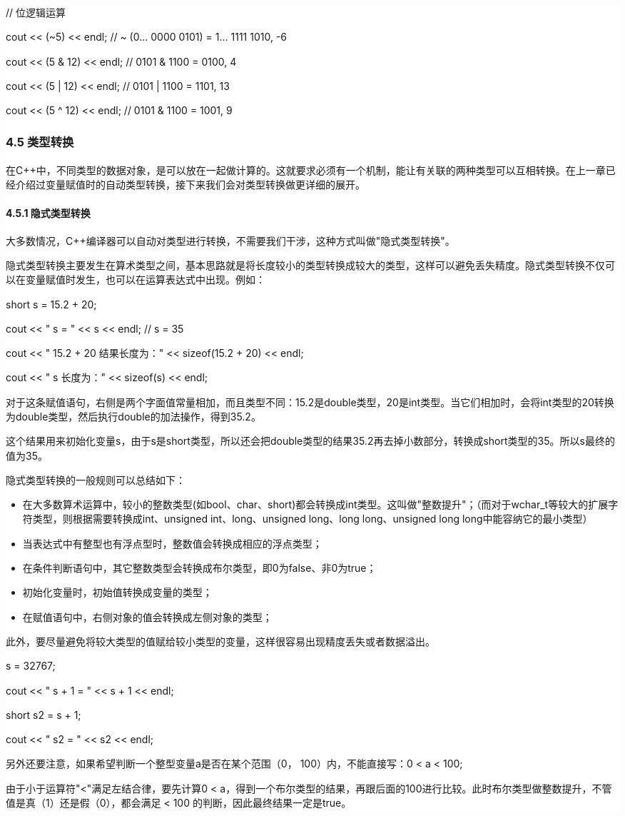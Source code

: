 // 位逻辑运算

cout \<\< (\~5) \<\< endl; // \~ (0\... 0000 0101) = 1\... 1111 1010, -6

cout \<\< (5 & 12) \<\< endl; // 0101 & 1100 = 0100, 4

cout \<\< (5 \| 12) \<\< endl; // 0101 \| 1100 = 1101, 13

cout \<\< (5 \^ 12) \<\< endl; // 0101 & 1100 = 1001, 9

### 4.5 类型转换

在C++中，不同类型的数据对象，是可以放在一起做计算的。这就要求必须有一个机制，能让有关联的两种类型可以互相转换。在上一章已经介绍过变量赋值时的自动类型转换，接下来我们会对类型转换做更详细的展开。

#### 4.5.1 隐式类型转换

大多数情况，C++编译器可以自动对类型进行转换，不需要我们干涉，这种方式叫做"隐式类型转换"。

隐式类型转换主要发生在算术类型之间，基本思路就是将长度较小的类型转换成较大的类型，这样可以避免丢失精度。隐式类型转换不仅可以在变量赋值时发生，也可以在运算表达式中出现。例如：

short s = 15.2 + 20;

cout \<\< \" s = \" \<\< s \<\< endl; // s = 35

cout \<\< \" 15.2 + 20 结果长度为：\" \<\< sizeof(15.2 + 20) \<\< endl;

cout \<\< \" s 长度为：\" \<\< sizeof(s) \<\< endl;

对于这条赋值语句，右侧是两个字面值常量相加，而且类型不同：15.2是double类型，20是int类型。当它们相加时，会将int类型的20转换为double类型，然后执行double的加法操作，得到35.2。

这个结果用来初始化变量s，由于s是short类型，所以还会把double类型的结果35.2再去掉小数部分，转换成short类型的35。所以s最终的值为35。

隐式类型转换的一般规则可以总结如下：

-   在大多数算术运算中，较小的整数类型(如bool、char、short)都会转换成int类型。这叫做"整数提升"；（而对于wchar_t等较大的扩展字符类型，则根据需要转换成int、unsigned
    int、long、unsigned long、long long、unsigned long
    long中能容纳它的最小类型）

-   当表达式中有整型也有浮点型时，整数值会转换成相应的浮点类型；

-   在条件判断语句中，其它整数类型会转换成布尔类型，即0为false、非0为true；

-   初始化变量时，初始值转换成变量的类型；

-   在赋值语句中，右侧对象的值会转换成左侧对象的类型；

此外，要尽量避免将较大类型的值赋给较小类型的变量，这样很容易出现精度丢失或者数据溢出。

s = 32767;

cout \<\< \" s + 1 = \" \<\< s + 1 \<\< endl;

short s2 = s + 1;

cout \<\< \" s2 = \" \<\< s2 \<\< endl;

另外还要注意，如果希望判断一个整型变量a是否在某个范围（0，
100）内，不能直接写：0 \< a \< 100;

由于小于运算符"\<"满足左结合律，要先计算0 \<
a，得到一个布尔类型的结果，再跟后面的100进行比较。此时布尔类型做整数提升，不管值是真（1）还是假（0），都会满足
\< 100 的判断，因此最终结果一定是true。
